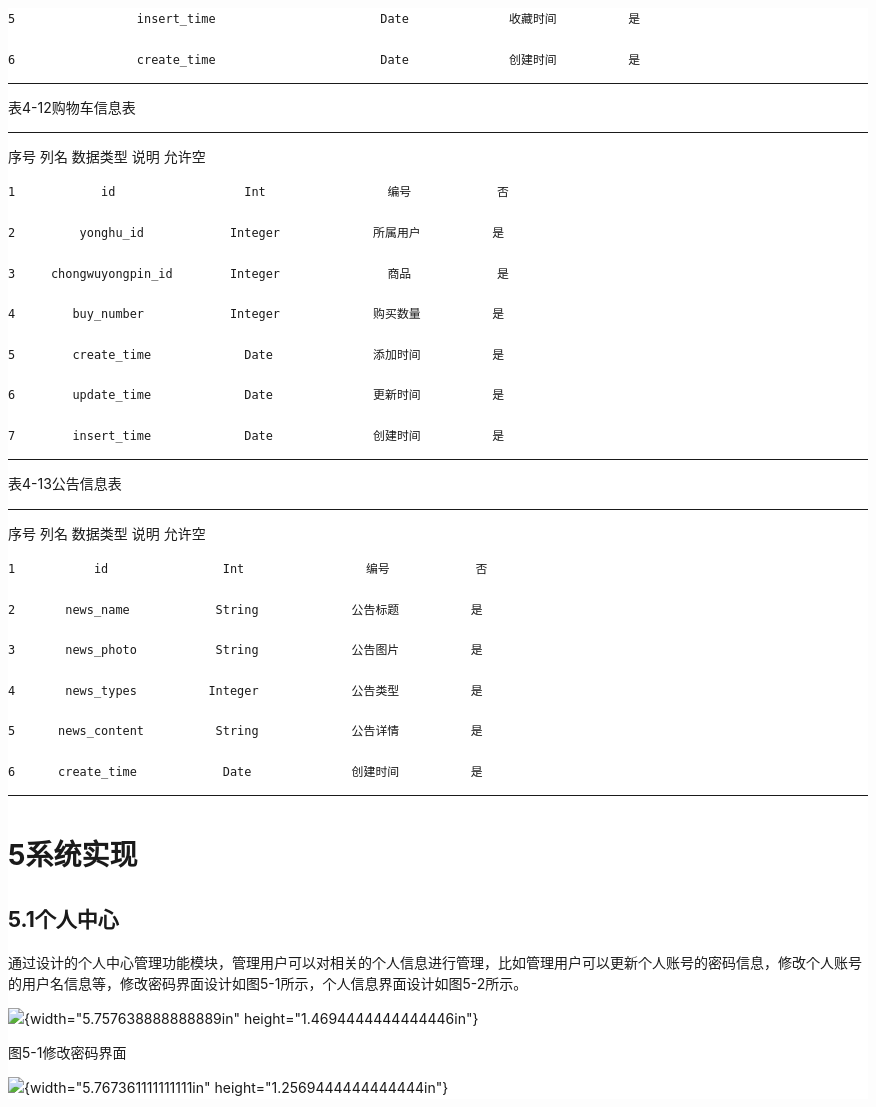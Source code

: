     5                 insert_time                       Date              收藏时间          是

    6                 create_time                       Date              创建时间          是
  ------ -------------------------------------- -------------------- ------------------- --------

表4-12购物车信息表

  ------ ------------------- -------------------- ------------------- --------
   序号         列名               数据类型              说明          允许空

    1            id                  Int                 编号            否

    2         yonghu_id            Integer             所属用户          是

    3     chongwuyongpin_id        Integer               商品            是

    4        buy_number            Integer             购买数量          是

    5        create_time             Date              添加时间          是

    6        update_time             Date              更新时间          是

    7        insert_time             Date              创建时间          是
  ------ ------------------- -------------------- ------------------- --------

表4-13公告信息表

  ------ ---------------- -------------------- ------------------- --------
   序号        列名             数据类型              说明          允许空

    1           id                Int                 编号            否

    2       news_name            String             公告标题          是

    3       news_photo           String             公告图片          是

    4       news_types          Integer             公告类型          是

    5      news_content          String             公告详情          是

    6      create_time            Date              创建时间          是
  ------ ---------------- -------------------- ------------------- --------

# 

# **5系统实现**

## **5.1个人中心**

通过设计的个人中心管理功能模块，管理用户可以对相关的个人信息进行管理，比如管理用户可以更新个人账号的密码信息，修改个人账号的用户名信息等，修改密码界面设计如图5-1所示，个人信息界面设计如图5-2所示。

![](media/image15.png){width="5.757638888888889in"
height="1.4694444444444446in"}

图5-1修改密码界面

![](media/image16.png){width="5.767361111111111in"
height="1.2569444444444444in"}
